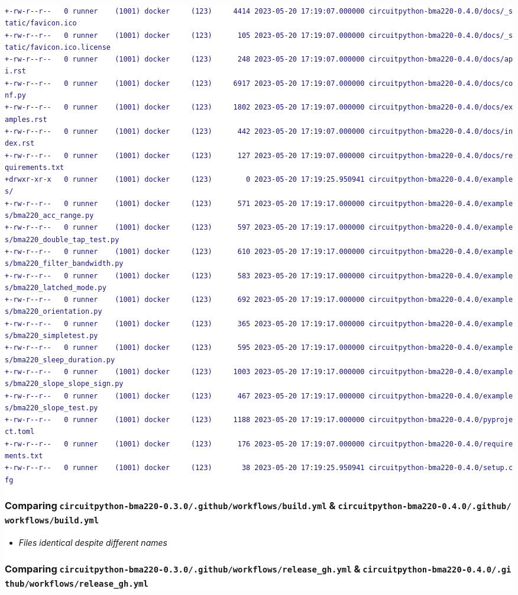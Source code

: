 ```diff
+-rw-r--r--   0 runner    (1001) docker     (123)     4414 2023-05-20 17:19:07.000000 circuitpython-bma220-0.4.0/docs/_static/favicon.ico
+-rw-r--r--   0 runner    (1001) docker     (123)      105 2023-05-20 17:19:07.000000 circuitpython-bma220-0.4.0/docs/_static/favicon.ico.license
+-rw-r--r--   0 runner    (1001) docker     (123)      248 2023-05-20 17:19:07.000000 circuitpython-bma220-0.4.0/docs/api.rst
+-rw-r--r--   0 runner    (1001) docker     (123)     6917 2023-05-20 17:19:07.000000 circuitpython-bma220-0.4.0/docs/conf.py
+-rw-r--r--   0 runner    (1001) docker     (123)     1802 2023-05-20 17:19:07.000000 circuitpython-bma220-0.4.0/docs/examples.rst
+-rw-r--r--   0 runner    (1001) docker     (123)      442 2023-05-20 17:19:07.000000 circuitpython-bma220-0.4.0/docs/index.rst
+-rw-r--r--   0 runner    (1001) docker     (123)      127 2023-05-20 17:19:07.000000 circuitpython-bma220-0.4.0/docs/requirements.txt
+drwxr-xr-x   0 runner    (1001) docker     (123)        0 2023-05-20 17:19:25.950941 circuitpython-bma220-0.4.0/examples/
+-rw-r--r--   0 runner    (1001) docker     (123)      571 2023-05-20 17:19:17.000000 circuitpython-bma220-0.4.0/examples/bma220_acc_range.py
+-rw-r--r--   0 runner    (1001) docker     (123)      597 2023-05-20 17:19:17.000000 circuitpython-bma220-0.4.0/examples/bma220_double_tap_test.py
+-rw-r--r--   0 runner    (1001) docker     (123)      610 2023-05-20 17:19:17.000000 circuitpython-bma220-0.4.0/examples/bma220_filter_bandwidth.py
+-rw-r--r--   0 runner    (1001) docker     (123)      583 2023-05-20 17:19:17.000000 circuitpython-bma220-0.4.0/examples/bma220_latched_mode.py
+-rw-r--r--   0 runner    (1001) docker     (123)      692 2023-05-20 17:19:17.000000 circuitpython-bma220-0.4.0/examples/bma220_orientation.py
+-rw-r--r--   0 runner    (1001) docker     (123)      365 2023-05-20 17:19:17.000000 circuitpython-bma220-0.4.0/examples/bma220_simpletest.py
+-rw-r--r--   0 runner    (1001) docker     (123)      595 2023-05-20 17:19:17.000000 circuitpython-bma220-0.4.0/examples/bma220_sleep_duration.py
+-rw-r--r--   0 runner    (1001) docker     (123)     1003 2023-05-20 17:19:17.000000 circuitpython-bma220-0.4.0/examples/bma220_slope_slope_sign.py
+-rw-r--r--   0 runner    (1001) docker     (123)      467 2023-05-20 17:19:17.000000 circuitpython-bma220-0.4.0/examples/bma220_slope_test.py
+-rw-r--r--   0 runner    (1001) docker     (123)     1188 2023-05-20 17:19:17.000000 circuitpython-bma220-0.4.0/pyproject.toml
+-rw-r--r--   0 runner    (1001) docker     (123)      176 2023-05-20 17:19:07.000000 circuitpython-bma220-0.4.0/requirements.txt
+-rw-r--r--   0 runner    (1001) docker     (123)       38 2023-05-20 17:19:25.950941 circuitpython-bma220-0.4.0/setup.cfg
```

### Comparing `circuitpython-bma220-0.3.0/.github/workflows/build.yml` & `circuitpython-bma220-0.4.0/.github/workflows/build.yml`

 * *Files identical despite different names*

### Comparing `circuitpython-bma220-0.3.0/.github/workflows/release_gh.yml` & `circuitpython-bma220-0.4.0/.github/workflows/release_gh.yml`
